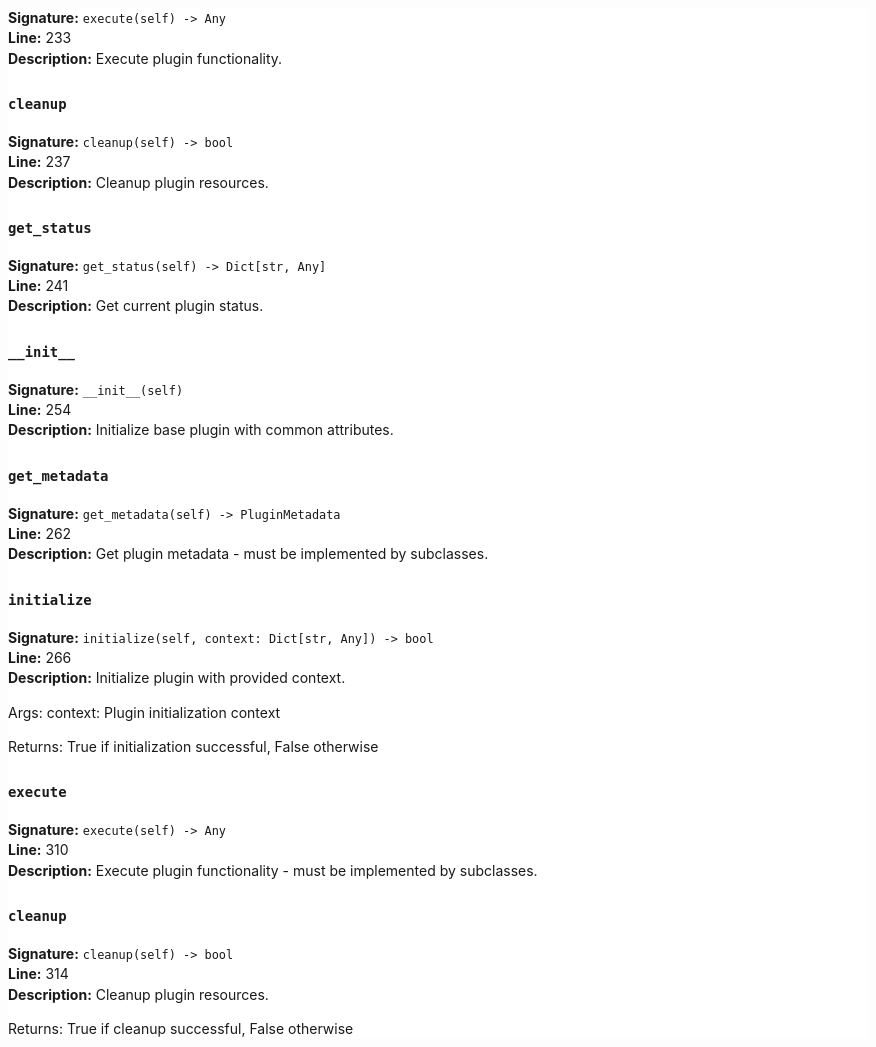 **Signature:** `execute(self) -> Any`  
**Line:** 233  
**Description:** Execute plugin functionality.

### `cleanup`

**Signature:** `cleanup(self) -> bool`  
**Line:** 237  
**Description:** Cleanup plugin resources.

### `get_status`

**Signature:** `get_status(self) -> Dict[str, Any]`  
**Line:** 241  
**Description:** Get current plugin status.

### `__init__`

**Signature:** `__init__(self)`  
**Line:** 254  
**Description:** Initialize base plugin with common attributes.

### `get_metadata`

**Signature:** `get_metadata(self) -> PluginMetadata`  
**Line:** 262  
**Description:** Get plugin metadata - must be implemented by subclasses.

### `initialize`

**Signature:** `initialize(self, context: Dict[str, Any]) -> bool`  
**Line:** 266  
**Description:** Initialize plugin with provided context.

Args:
    context: Plugin initialization context

Returns:
    True if initialization successful, False otherwise

### `execute`

**Signature:** `execute(self) -> Any`  
**Line:** 310  
**Description:** Execute plugin functionality - must be implemented by subclasses.

### `cleanup`

**Signature:** `cleanup(self) -> bool`  
**Line:** 314  
**Description:** Cleanup plugin resources.

Returns:
    True if cleanup successful, False otherwise
